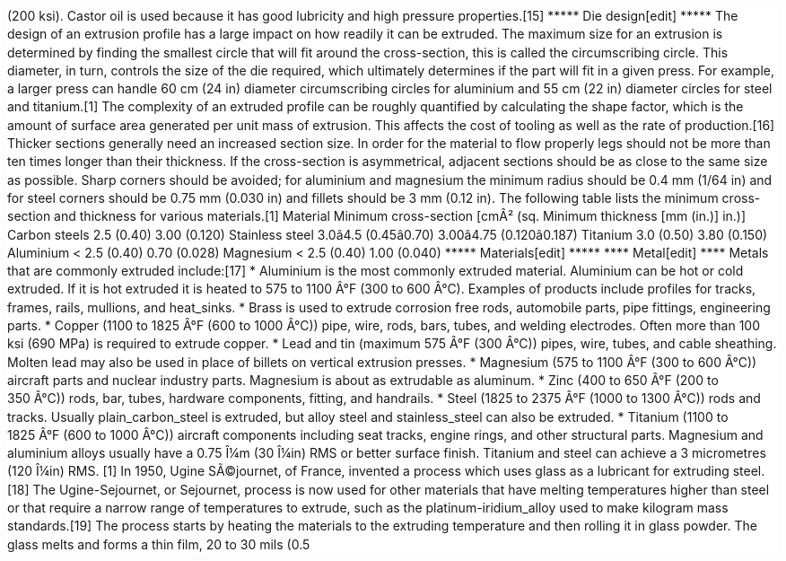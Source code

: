 (200 ksi). Castor oil is used because it has good lubricity and high pressure
properties.[15]
***** Die design[edit] *****
The design of an extrusion profile has a large impact on how readily it can be
extruded. The maximum size for an extrusion is determined by finding the
smallest circle that will fit around the cross-section, this is called the
circumscribing circle. This diameter, in turn, controls the size of the die
required, which ultimately determines if the part will fit in a given press.
For example, a larger press can handle 60 cm (24 in) diameter circumscribing
circles for aluminium and 55 cm (22 in) diameter circles for steel and
titanium.[1]
The complexity of an extruded profile can be roughly quantified by calculating
the shape factor, which is the amount of surface area generated per unit mass
of extrusion. This affects the cost of tooling as well as the rate of
production.[16]
Thicker sections generally need an increased section size. In order for the
material to flow properly legs should not be more than ten times longer than
their thickness. If the cross-section is asymmetrical, adjacent sections should
be as close to the same size as possible. Sharp corners should be avoided; for
aluminium and magnesium the minimum radius should be 0.4 mm (1/64 in) and for
steel corners should be 0.75 mm (0.030 in) and fillets should be 3 mm
(0.12 in). The following table lists the minimum cross-section and thickness
for various materials.[1]
Material        Minimum cross-section [cmÂ² (sq. Minimum thickness [mm (in.)]
                in.)]
Carbon steels   2.5 (0.40)                         3.00 (0.120)
Stainless steel 3.0â4.5 (0.45â0.70)      3.00â4.75 (0.120â0.187)
Titanium        3.0 (0.50)                         3.80 (0.150)
Aluminium       < 2.5 (0.40)                      0.70 (0.028)
Magnesium       < 2.5 (0.40)                      1.00 (0.040)
***** Materials[edit] *****
**** Metal[edit] ****
Metals that are commonly extruded include:[17]
    * Aluminium is the most commonly extruded material. Aluminium can be hot or
      cold extruded. If it is hot extruded it is heated to 575 to 1100 Â°F (300
      to 600 Â°C). Examples of products include profiles for tracks, frames,
      rails, mullions, and heat_sinks.
    * Brass is used to extrude corrosion free rods, automobile parts, pipe
      fittings, engineering parts.
    * Copper (1100 to 1825 Â°F (600 to 1000 Â°C)) pipe, wire, rods, bars,
      tubes, and welding electrodes. Often more than 100 ksi (690 MPa) is
      required to extrude copper.
    * Lead and tin (maximum 575 Â°F (300 Â°C)) pipes, wire, tubes, and cable
      sheathing. Molten lead may also be used in place of billets on vertical
      extrusion presses.
    * Magnesium (575 to 1100 Â°F (300 to 600 Â°C)) aircraft parts and nuclear
      industry parts. Magnesium is about as extrudable as aluminum.
    * Zinc (400 to 650 Â°F (200 to 350 Â°C)) rods, bar, tubes, hardware
      components, fitting, and handrails.
    * Steel (1825 to 2375 Â°F (1000 to 1300 Â°C)) rods and tracks. Usually
      plain_carbon_steel is extruded, but alloy steel and stainless_steel can
      also be extruded.
    * Titanium (1100 to 1825 Â°F (600 to 1000 Â°C)) aircraft components
      including seat tracks, engine rings, and other structural parts.
Magnesium and aluminium alloys usually have a 0.75 Î¼m (30 Î¼in) RMS or better
surface finish. Titanium and steel can achieve a 3 micrometres (120 Î¼in) RMS.
[1]
In 1950, Ugine SÃ©journet, of France, invented a process which uses glass as a
lubricant for extruding steel.[18] The Ugine-Sejournet, or Sejournet, process
is now used for other materials that have melting temperatures higher than
steel or that require a narrow range of temperatures to extrude, such as the
platinum-iridium_alloy used to make kilogram mass standards.[19] The process
starts by heating the materials to the extruding temperature and then rolling
it in glass powder. The glass melts and forms a thin film, 20 to 30 mils (0.5